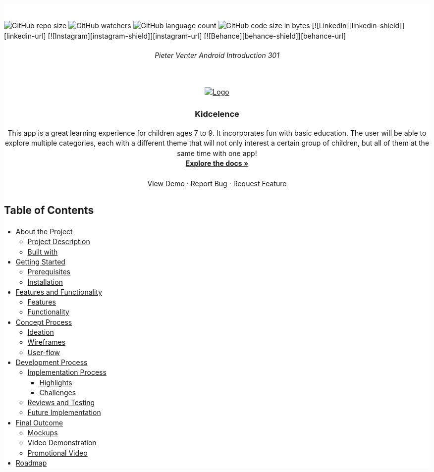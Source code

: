 
<br />

![GitHub repo size](https://img.shields.io/github/repo-size/dylandasilva1999/spacify-app?color=%23f37723)
![GitHub watchers](https://img.shields.io/github/watchers/dylandasilva1999/spacify-app?color=%23f37723)
![GitHub language count](https://img.shields.io/github/languages/count/dylandasilva1999/spacify-app?color=%23f37723)
![GitHub code size in bytes](https://img.shields.io/github/languages/code-size/dylandasilva1999/spacify-app?color=%23f37723)
[![LinkedIn][linkedin-shield]][linkedin-url]
[![Instagram][instagram-shield]][instagram-url]
[![Behance][behance-shield]][behance-url]

<h6 align="center">Pieter Venter Android Introduction 301</h6>
<p align="center">
</br>
   
  <a href="https://github.com/Pieter-stack/Kidcelence">
    <img src="Images/AppIcon.png" alt="Logo" width="140" height="140">
  </a>
  
  <h3 align="center">Kidcelence</h3>

  <p align="center">
    This app is a great learning experience for children ages 7 to 9. It incorporates fun with basic education. The user will be able to explore multiple categories, each with a different theme that will not only interest a certain group of children, but all of them at the same time with one app! 
<br>
      <a href="https://github.com/Pieter-stack/Kidcelence"><strong>Explore the docs »</strong></a>
      <br />
      <br />
      <a href="add video">View Demo</a>
       ·
       <a href="https://github.com/Pieter-stack/Kidcelence/issues">Report Bug</a>
       ·
       <a href="https://github.com/Pieter-stack/Kidcelence/issues">Request Feature</a>
   </p>


## Table of Contents

* [About the Project](#about-the-project)
  * [Project Description](#project-description)
  * [Built with](#built-with)
* [Getting Started](#getting-started)
  * [Prerequisites](#prerequisites)
  * [Installation](#installation)
* [Features and Functionality](#features-and-functionality)
   * [Features](#features)
   * [Functionality](#functionality)
* [Concept Process](#concept-process)
   * [Ideation](#ideation)
   * [Wireframes](#wireframes)
   * [User-flow](#user-flow)
* [Development Process](#development-process)
   * [Implementation Process](#implementation-process)
        * [Highlights](#highlights)
        * [Challenges](#challenges)
   * [Reviews and Testing](#reviews-and-testing)
   * [Future Implementation](#future-implementation)
* [Final Outcome](#final-outcome)
   * [Mockups](#mockups)
   * [Video Demonstration](#video-demonstration)
   * [Promotional Video](#promotional-video)
* [Roadmap](#roadmap)

[image1]: Images/Image1.png
[image2]: Images/Image2.png
[image3]: Images/Image3.png
[image4]: Images/Image4.png
[image5]: Images/Image5.png
[image6]: Images/Image6.png
[image7]: Images/Image7.png
[image8]: Images/Image8.png
[image9]: Images/Image9.png
[image10]: Images/Image10.png
[image11]: Images/Image11.png
[image12]: Images/Image12.jpg